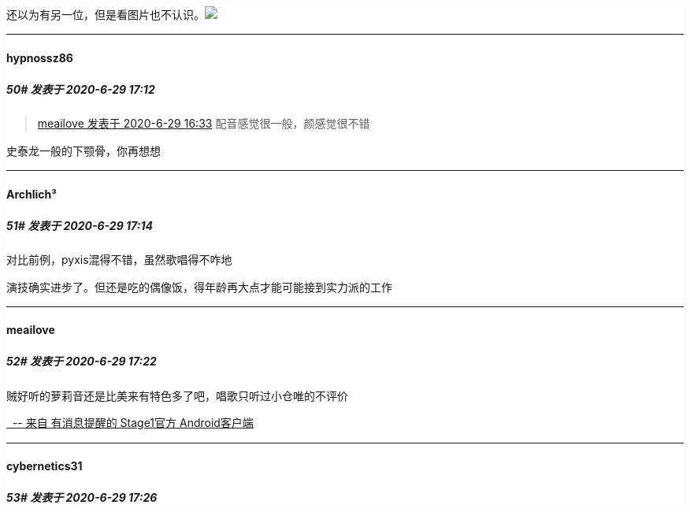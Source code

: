 


还以为有另一位，但是看图片也不认识。<img src="https://static.saraba1st.com/image/smiley/face2017/091.png" referrerpolicy="no-referrer">







-----

####  hypnossz86  
##### 50#       发表于 2020-6-29 17:12



<blockquote><a href="httphttps://bbs.saraba1st.com/2b/forum.php?mod=redirect&amp;goto=findpost&amp;pid=47998752&amp;ptid=1944678" target="_blank">meailove 发表于 2020-6-29 16:33</a>
配音感觉很一般，颜感觉很不错</blockquote>
史泰龙一般的下颚骨，你再想想







-----

####  Archlich³  
##### 51#       发表于 2020-6-29 17:14




对比前例，pyxis混得不错，虽然歌唱得不咋地


演技确实进步了。但还是吃的偶像饭，得年龄再大点才能可能接到实力派的工作







-----

####  meailove  
##### 52#       发表于 2020-6-29 17:22




贼好听的萝莉音还是比美来有特色多了吧，唱歌只听过小仓唯的不评价

[  -- 来自 有消息提醒的 Stage1官方 Android客户端](https://www.coolapk.com/apk/140634)







-----

####  cybernetics31  
##### 53#       发表于 2020-6-29 17:26
